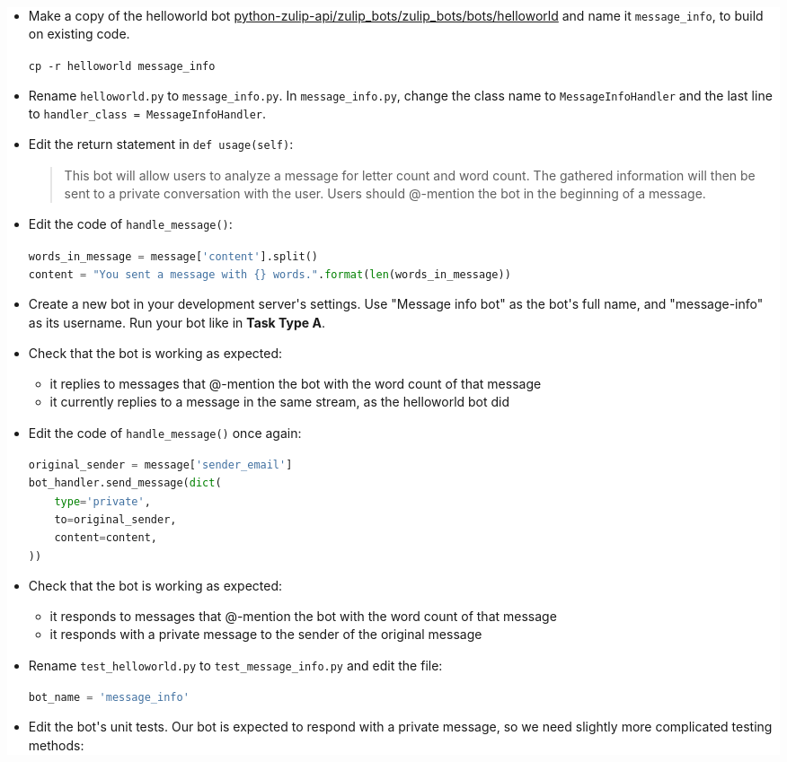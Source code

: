 * Make a copy of the helloworld bot
[python-zulip-api/zulip_bots/zulip_bots/bots/helloworld](
https://github.com/zulip/python-zulip-api/tree/master/zulip_bots/zulip_bots/bots/helloworld)
and name it `message_info`, to build on existing code.
  ```shell
  cp -r helloworld message_info
  ```

* Rename `helloworld.py` to `message_info.py`. In `message_info.py`,
change the class name to `MessageInfoHandler` and the last line to
`handler_class = MessageInfoHandler`.

* Edit the return statement in `def usage(self)`:

  > This bot will allow users to analyze a message for letter count
  and word count. The gathered information will then be sent to a private
  conversation with the user. Users should @-mention the bot in the
  beginning of a message.

* Edit the code of `handle_message()`:
  ```python
  words_in_message = message['content'].split()
  content = "You sent a message with {} words.".format(len(words_in_message))
  ```

* Create a new bot in your development server's settings. Use "Message info bot"
as the bot's full name, and "message-info" as its username. Run your bot
like in **Task Type A**.

* Check that the bot is working as expected:

  - it replies to messages that @-mention the bot with the word count of that message
  - it currently replies to a message in the same stream, as the helloworld
  bot did

* Edit the code of `handle_message()` once again:

  ```python
  original_sender = message['sender_email']
  bot_handler.send_message(dict(
      type='private',
      to=original_sender,
      content=content,
  ))
  ```

* Check that the bot is working as expected:

  - it responds to messages that @-mention the bot with the word count of that message
  - it responds with a private message to the sender of the original message

* Rename `test_helloworld.py` to `test_message_info.py` and edit the file:

  ```python
  bot_name = 'message_info'
  ```

* Edit the bot's unit tests. Our bot is expected to respond with a private
message, so we need slightly more complicated testing methods:
